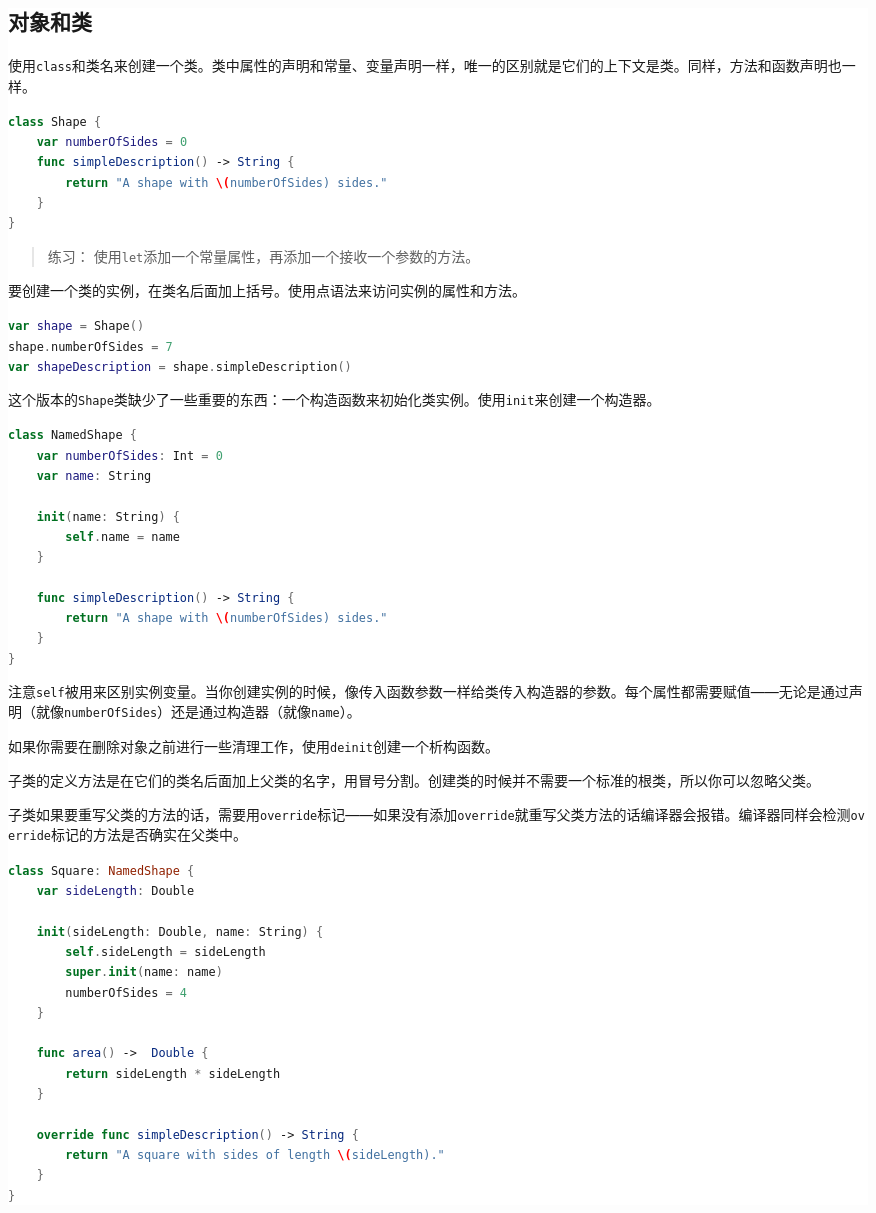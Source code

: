<a name="objects_and_classes"></a>
## 对象和类

使用`class`和类名来创建一个类。类中属性的声明和常量、变量声明一样，唯一的区别就是它们的上下文是类。同样，方法和函数声明也一样。

```swift
class Shape {
    var numberOfSides = 0
    func simpleDescription() -> String {
        return "A shape with \(numberOfSides) sides."
    }
}
```

> 练习：
> 使用`let`添加一个常量属性，再添加一个接收一个参数的方法。

要创建一个类的实例，在类名后面加上括号。使用点语法来访问实例的属性和方法。

```swift
var shape = Shape()
shape.numberOfSides = 7
var shapeDescription = shape.simpleDescription()
```

这个版本的`Shape`类缺少了一些重要的东西：一个构造函数来初始化类实例。使用`init`来创建一个构造器。

```swift
class NamedShape {
    var numberOfSides: Int = 0
    var name: String

    init(name: String) {
        self.name = name
    }

    func simpleDescription() -> String {
        return "A shape with \(numberOfSides) sides."
    }
}
```

注意`self`被用来区别实例变量。当你创建实例的时候，像传入函数参数一样给类传入构造器的参数。每个属性都需要赋值——无论是通过声明（就像`numberOfSides`）还是通过构造器（就像`name`）。

如果你需要在删除对象之前进行一些清理工作，使用`deinit`创建一个析构函数。

子类的定义方法是在它们的类名后面加上父类的名字，用冒号分割。创建类的时候并不需要一个标准的根类，所以你可以忽略父类。

子类如果要重写父类的方法的话，需要用`override`标记——如果没有添加`override`就重写父类方法的话编译器会报错。编译器同样会检测`override`标记的方法是否确实在父类中。

```swift
class Square: NamedShape {
    var sideLength: Double

    init(sideLength: Double, name: String) {
        self.sideLength = sideLength
        super.init(name: name)
        numberOfSides = 4
    }

    func area() ->  Double {
        return sideLength * sideLength
    }

    override func simpleDescription() -> String {
        return "A square with sides of length \(sideLength)."
    }
}
```